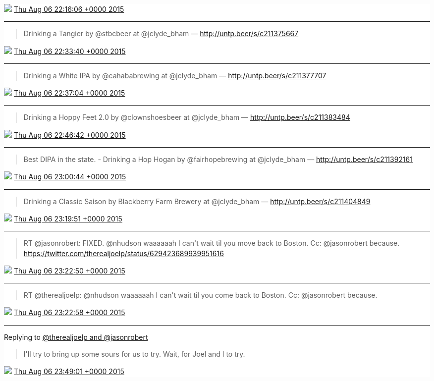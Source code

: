 <img src="media/tweet.ico" width="12" /> [Thu Aug 06 22:16:06 +0000 2015](https://twitter.com/nhudson/status/629415678714490880)

----

> Drinking a Tangier by @stbcbeer at @jclyde_bham — http://untp.beer/s/c211375667

<img src="media/tweet.ico" width="12" /> [Thu Aug 06 22:33:40 +0000 2015](https://twitter.com/nhudson/status/629420097698942976)

----

> Drinking a White IPA by @cahababrewing at @jclyde_bham — http://untp.beer/s/c211377707

<img src="media/tweet.ico" width="12" /> [Thu Aug 06 22:37:04 +0000 2015](https://twitter.com/nhudson/status/629420955002118144)

----

> Drinking a Hoppy Feet 2.0 by @clownshoesbeer at @jclyde_bham — http://untp.beer/s/c211383484

<img src="media/tweet.ico" width="12" /> [Thu Aug 06 22:46:42 +0000 2015](https://twitter.com/nhudson/status/629423380417118208)

----

> Best DIPA in the state. - Drinking a Hop Hogan by @fairhopebrewing at @jclyde_bham  — http://untp.beer/s/c211392161

<img src="media/tweet.ico" width="12" /> [Thu Aug 06 23:00:44 +0000 2015](https://twitter.com/nhudson/status/629426912109199360)

----

> Drinking a Classic Saison by Blackberry Farm Brewery at @jclyde_bham — http://untp.beer/s/c211404849

<img src="media/tweet.ico" width="12" /> [Thu Aug 06 23:19:51 +0000 2015](https://twitter.com/nhudson/status/629431720945782784)

----

> RT @jasonrobert: FIXED. @nhudson waaaaaah I can't wait til you move back to Boston. Cc: @jasonrobert because. https://twitter.com/therealjoelp/status/629423689939951616

<img src="media/tweet.ico" width="12" /> [Thu Aug 06 23:22:50 +0000 2015](https://twitter.com/nhudson/status/629432473429114880)

----

> RT @therealjoelp: @nhudson waaaaaah I can't wait til you come back to Boston. Cc: @jasonrobert because.

<img src="media/tweet.ico" width="12" /> [Thu Aug 06 23:22:58 +0000 2015](https://twitter.com/nhudson/status/629432507549810688)

----

Replying to [@therealjoelp and @jasonrobert](https://twitter.com/therealjoelp/status/629423689939951616)

> I'll try to bring up some sours for us to try. Wait, for Joel and I to try.

<img src="media/tweet.ico" width="12" /> [Thu Aug 06 23:49:01 +0000 2015](https://twitter.com/nhudson/status/629439060524859392)
